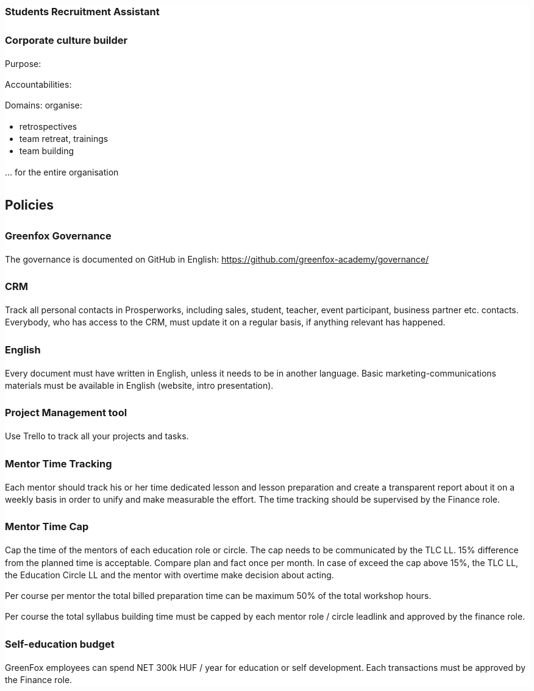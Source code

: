 ### Students Recruitment Assistant

### Corporate culture builder

Purpose:

Accountabilities:

Domains:
organise:
- retrospectives
- team retreat, trainings
- team building

... for the entire organisation

## Policies

### Greenfox Governance
The governance is documented on GitHub in English: https://github.com/greenfox-academy/governance/

### CRM
Track all personal contacts in Prosperworks, including sales, student, teacher, event participant, business partner etc. contacts. Everybody, who has access to the CRM, must update it on a regular basis, if anything relevant has happened.

### English
Every document must have written in English, unless it needs to be in another language. Basic marketing-communications materials must be available in English (website, intro presentation).

### Project Management tool
Use Trello to track all your projects and tasks.

### Mentor Time Tracking
Each mentor should track his or her time dedicated lesson and lesson preparation and create a transparent report about it on a weekly basis in order to unify and make measurable the effort. The time tracking should be supervised by the Finance role.

### Mentor Time Cap
Cap the time of the mentors of each education role or circle. The cap needs to be communicated by the TLC LL. 15% difference from the planned time is acceptable. Compare plan and fact once per month. In case of exceed the cap above 15%, the TLC
LL, the Education Circle LL and the mentor with overtime make decision about acting.

Per course per mentor the total billed preparation time can be maximum 50% of the total workshop hours.

Per course the total syllabus building time must be capped by each mentor role / circle leadlink and approved by the finance role.

### Self-education budget
GreenFox employees can spend NET 300k HUF / year for education or self development.  Each transactions must be approved by the Finance role.
